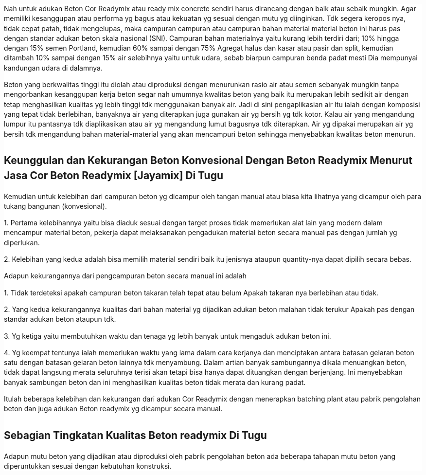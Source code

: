 Nah untuk adukan Beton Cor Readymix atau ready mix concrete sendiri harus dirancang dengan baik atau sebaik mungkin. Agar memiliki kesanggupan atau performa yg bagus atau kekuatan yg sesuai dengan mutu yg diinginkan. Tdk segera keropos nya, tidak cepat patah, tidak mengelupas, maka campuran campuran atau campuran bahan material material beton ini harus pas dengan standar adukan beton skala nasional (SNI). Campuran bahan materialnya yaitu kurang lebih terdiri dari; 10% hingga dengan 15% semen Portland, kemudian 60% sampai dengan 75% Agregat halus dan kasar atau pasir dan split, kemudian ditambah 10% sampai dengan 15% air selebihnya yaitu untuk udara, sebab biarpun campuran benda padat mesti Dia mempunyai kandungan udara di dalamnya.

Beton yang berkwalitas tinggi itu diolah atau diproduksi dengan menurunkan rasio air atau semen sebanyak mungkin tanpa mengorbankan kesanggupan kerja beton segar nah umumnya kwalitas beton yang baik itu merupakan lebih sedikit air dengan tetap menghasilkan kualitas yg lebih tinggi tdk menggunakan banyak air. Jadi di sini pengaplikasian air Itu ialah dengan komposisi yang tepat tidak berlebihan, banyaknya air yang diterapkan juga gunakan air yg bersih yg tdk kotor. Kalau air yang mengandung lumpur itu pantasnya tdk diaplikasikan atau air yg mengandung lumut bagusnya tdk diterapkan. Air yg dipakai merupakan air yg bersih tdk mengandung bahan material-material yang akan mencampuri beton sehingga menyebabkan kwalitas beton menurun.

## Keunggulan dan Kekurangan Beton Konvesional Dengan Beton Readymix Menurut Jasa Cor Beton Readymix \[Jayamix\] Di Tugu

Kemudian untuk kelebihan dari campuran beton yg dicampur oleh tangan manual atau biasa kita lihatnya yang dicampur oleh para tukang bangunan (konvesional).

1\. Pertama kelebihannya yaitu bisa diaduk sesuai dengan target proses tidak memerlukan alat lain yang modern dalam mencampur material beton, pekerja dapat melaksanakan pengadukan material beton secara manual pas dengan jumlah yg diperlukan.

2\. Kelebihan yang kedua adalah bisa memilih material sendiri baik itu jenisnya ataupun quantity-nya dapat dipilih secara bebas.

Adapun kekurangannya dari pengcampuran beton secara manual ini adalah

1\. Tidak terdeteksi apakah campuran beton takaran telah tepat atau belum Apakah takaran nya berlebihan atau tidak.

2\. Yang kedua kekurangannya kualitas dari bahan material yg dijadikan adukan beton malahan tidak terukur Apakah pas dengan standar adukan beton ataupun tdk.

3\. Yg ketiga yaitu membutuhkan waktu dan tenaga yg lebih banyak untuk mengaduk adukan beton ini.

4\. Yg keempat tentunya ialah memerlukan waktu yang lama dalam cara kerjanya dan menciptakan antara batasan gelaran beton satu dengan batasan gelaran beton lainnya tdk menyambung. Dalam artian banyak sambungannya dikala menuangkan beton, tidak dapat langsung merata seluruhnya terisi akan tetapi bisa hanya dapat dituangkan dengan berjenjang. Ini menyebabkan banyak sambungan beton dan ini menghasilkan kualitas beton tidak merata dan kurang padat.

Itulah beberapa kelebihan dan kekurangan dari adukan Cor Readymix dengan menerapkan batching plant atau pabrik pengolahan beton dan juga adukan Beton readymix yg dicampur secara manual.

## Sebagian Tingkatan Kualitas Beton readymix Di Tugu

Adapun mutu beton yang dijadikan atau diproduksi oleh pabrik pengolahan beton ada beberapa tahapan mutu beton yang diperuntukkan sesuai dengan kebutuhan konstruksi.
